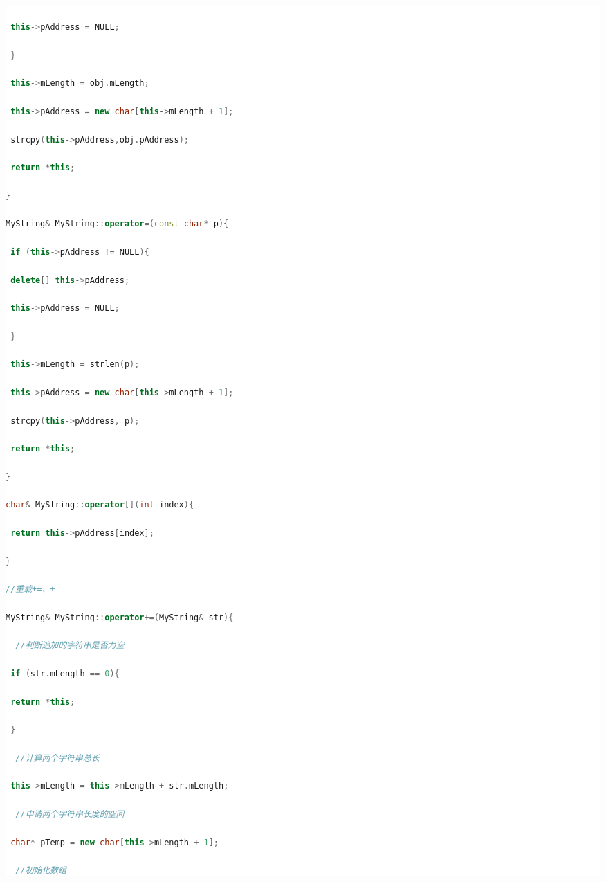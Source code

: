 ```cpp

 this->pAddress = NULL;

 }

 this->mLength = obj.mLength;

 this->pAddress = new char[this->mLength + 1];

 strcpy(this->pAddress,obj.pAddress);

 return *this;

}

MyString& MyString::operator=(const char* p){

 if (this->pAddress != NULL){

 delete[] this->pAddress;

 this->pAddress = NULL;

 }

 this->mLength = strlen(p);

 this->pAddress = new char[this->mLength + 1];

 strcpy(this->pAddress, p);

 return *this;

}

char& MyString::operator[](int index){

 return this->pAddress[index];

}

//重载+=、+

MyString& MyString::operator+=(MyString& str){

  //判断追加的字符串是否为空

 if (str.mLength == 0){

 return *this;

 }

  //计算两个字符串总长

 this->mLength = this->mLength + str.mLength;

  //申请两个字符串长度的空间

 char* pTemp = new char[this->mLength + 1];

  //初始化数组

```